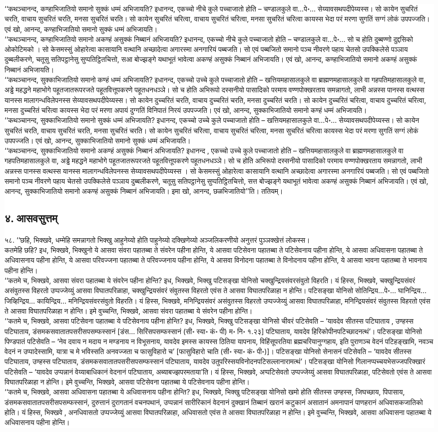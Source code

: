 ‘‘कथञ्चानन्द, कण्हाभिजातियो समानो सुक्कं धम्मं अभिजायति? इधानन्द, एकच्चो नीचे कुले पच्चाजातो होति – चण्डालकुले वा…पे॰… सेय्यावसथपदीपेय्यस्स। सो कायेन सुचरितं चरति, वाचाय सुचरितं चरति, मनसा सुचरितं चरति। सो कायेन सुचरितं चरित्वा, वाचाय सुचरितं चरित्वा, मनसा सुचरितं चरित्वा कायस्स भेदा परं मरणा सुगतिं सग्गं लोकं उपपज्जति। एवं खो, आनन्द, कण्हाभिजातियो समानो सुक्कं धम्मं अभिजायति।  
‘‘कथञ्चानन्द, कण्हाभिजातियो समानो अकण्हं असुक्कं निब्बानं अभिजायति? इधानन्द, एकच्चो नीचे कुले पच्चाजातो होति – चण्डालकुले वा…पे॰… सो च होति दुब्बण्णो दुद्दसिको ओकोटिमको । सो केसमस्सुं ओहारेत्वा कासायानि वत्थानि अच्छादेत्वा अगारस्मा अनगारियं पब्बजति। सो एवं पब्बजितो समानो पञ्च नीवरणे पहाय चेतसो उपक्किलेसे पञ्ञाय दुब्बलीकरणे, चतूसु सतिपट्ठानेसु सुप्पतिट्ठितचित्तो, सआ बोज्झङ्गे यथाभूतं भावेत्वा अकण्हं असुक्कं निब्बानं अभिजायति। एवं खो, आनन्द, कण्हाभिजातियो समानो अकण्हं असुक्कं निब्बानं अभिजायति।  
‘‘कथञ्चानन्द, सुक्काभिजातियो समानो कण्हं धम्मं अभिजायति? इधानन्द, एकच्चो उच्चे कुले पच्चाजातो होति – खत्तियमहासालकुले वा ब्राह्मणमहासालकुले वा गहपतिमहासालकुले वा, अड्ढे महद्धने महाभोगे पहूतजातरूपरजते पहूतवित्तूपकरणे पहूतधनधञ्ञे। सो च होति अभिरूपो दस्सनीयो पासादिको परमाय वण्णपोक्खरताय समन्नागतो, लाभी अन्नस्स पानस्स वत्थस्स यानस्स मालागन्धविलेपनस्स सेय्यावसथपदीपेय्यस्स। सो कायेन दुच्चरितं चरति, वाचाय दुच्चरितं चरति, मनसा दुच्चरितं चरति। सो कायेन दुच्चरितं चरित्वा, वाचाय दुच्चरितं चरित्वा, मनसा दुच्चरितं चरित्वा कायस्स भेदा परं मरणा अपायं दुग्गतिं विनिपातं निरयं उपपज्जति। एवं खो, आनन्द, सुक्काभिजातियो समानो कण्हं धम्मं अभिजायति।  
‘‘कथञ्चानन्द, सुक्काभिजातियो समानो सुक्कं धम्मं अभिजायति? इधानन्द, एकच्चो उच्चे कुले पच्चाजातो होति – खत्तियमहासालकुले वा…पे॰… सेय्यावसथपदीपेय्यस्स। सो कायेन सुचरितं चरति, वाचाय सुचरितं चरति, मनसा सुचरितं चरति। सो कायेन सुचरितं चरित्वा, वाचाय सुचरितं चरित्वा, मनसा सुचरितं चरित्वा कायस्स भेदा परं मरणा सुगतिं सग्गं लोकं उपपज्जति। एवं खो, आनन्द, सुक्काभिजातियो समानो सुक्कं धम्मं अभिजायति।  
‘‘कथञ्चानन्द, सुक्काभिजातियो समानो अकण्हं असुक्कं निब्बानं अभिजायति? इधानन्द , एकच्चो उच्चे कुले पच्चाजातो होति – खत्तियमहासालकुले वा ब्राह्मणमहासालकुले वा गहपतिमहासालकुले वा, अड्ढे महद्धने महाभोगे पहूतजातरूपरजते पहूतवित्तूपकरणे पहूतधनधञ्ञे। सो च होति अभिरूपो दस्सनीयो पासादिको परमाय वण्णपोक्खरताय समन्नागतो, लाभी अन्नस्स पानस्स वत्थस्स यानस्स मालागन्धविलेपनस्स सेय्यावसथपदीपेय्यस्स । सो केसमस्सुं ओहारेत्वा कासायानि वत्थानि अच्छादेत्वा अगारस्मा अनगारियं पब्बजति। सो एवं पब्बजितो समानो पञ्च नीवरणे पहाय चेतसो उपक्किलेसे पञ्ञाय दुब्बलीकरणे, चतूसु सतिपट्ठानेसु सुप्पतिट्ठितचित्तो, सत्त बोज्झङ्गे यथाभूतं भावेत्वा अकण्हं असुक्कं निब्बानं अभिजायति। एवं खो, आनन्द, सुक्काभिजातियो समानो अकण्हं असुक्कं निब्बानं अभिजायति। इमा खो, आनन्द, छळभिजातियो’’ति। ततियम्।  


## ४. आसवसुत्तम्

५८. ‘‘छहि, भिक्खवे, धम्मेहि समन्नागतो भिक्खु आहुनेय्यो होति पाहुनेय्यो दक्खिणेय्यो अञ्जलिकरणीयो अनुत्तरं पुञ्ञक्खेत्तं लोकस्स।  
कतमेहि छहि? इध, भिक्खवे, भिक्खुनो ये आसवा संवरा पहातब्बा ते संवरेन पहीना होन्ति, ये आसवा पटिसेवना पहातब्बा ते पटिसेवनाय पहीना होन्ति, ये आसवा अधिवासना पहातब्बा ते अधिवासनाय पहीना होन्ति, ये आसवा परिवज्जना पहातब्बा ते परिवज्जनाय पहीना होन्ति, ये आसवा विनोदना पहातब्बा ते विनोदनाय पहीना होन्ति, ये आसवा भावना पहातब्बा ते भावनाय पहीना होन्ति।  
‘‘कतमे च, भिक्खवे, आसवा संवरा पहातब्बा ये संवरेन पहीना होन्ति? इध, भिक्खवे, भिक्खु पटिसङ्खा योनिसो चक्खुन्द्रियसंवरसंवुतो विहरति। यं हिस्स, भिक्खवे, चक्खुन्द्रियसंवरं असंवुतस्स विहरतो उप्पज्जेय्युं आसवा विघातपरिळाहा, चक्खुन्द्रियसंवरं संवुतस्स विहरतो एवंस ते आसवा विघातपरिळाहा न होन्ति। पटिसङ्खा योनिसो सोतिन्द्रिय…पे॰… घानिन्द्रिय… जिव्हिन्द्रिय… कायिन्द्रिय… मनिन्द्रियसंवरसंवुतो विहरति। यं हिस्स, भिक्खवे, मनिन्द्रियसंवरं असंवुतस्स विहरतो उप्पज्जेय्युं आसवा विघातपरिळाहा, मनिन्द्रियसंवरं संवुतस्स विहरतो एवंस ते आसवा विघातपरिळाहा न होन्ति। इमे वुच्चन्ति, भिक्खवे, आसवा संवरा पहातब्बा ये संवरेन पहीना होन्ति।  
‘‘कतमे च, भिक्खवे, आसवा पटिसेवना पहातब्बा ये पटिसेवनाय पहीना होन्ति? इध, भिक्खवे, भिक्खु पटिसङ्खा योनिसो चीवरं पटिसेवति – ‘यावदेव सीतस्स पटिघाताय , उण्हस्स पटिघाताय, डंसमकसवातातपसरीसपसम्फस्सानं [डंस… सिरिंसपसम्फस्सानं (सी॰ स्या॰ कं॰ पी) म॰ नि॰ १.२३] पटिघाताय, यावदेव हिरिकोपीनपटिच्छादनत्थं’। पटिसङ्खा योनिसो पिण्डपातं पटिसेवति – ‘नेव दवाय न मदाय न मण्डनाय न विभूसनाय, यावदेव इमस्स कायस्स ठितिया यापनाय, विहिंसूपरतिया ब्रह्मचरियानुग्गहाय, इति पुराणञ्च वेदनं पटिहङ्खामि, नवञ्च वेदनं न उप्पादेस्सामि, यात्रा च मे भविस्सति अनवज्जता च फासुविहारो च’ [फासुविहारो चाति (सी॰ स्या॰ कं॰ पी॰)]। पटिसङ्खा योनिसो सेनासनं पटिसेवति – ‘यावदेव सीतस्स पटिघाताय, उण्हस्स पटिघाताय, डंसमकसवातातपसरीसपसम्फस्सानं पटिघाताय, यावदेव उतुपरिस्सयविनोदनपटिसल्लानारामत्थं’। पटिसङ्खा योनिसो गिलानप्पच्चयभेसज्जपरिक्खारं पटिसेवति – ‘यावदेव उप्पन्नानं वेय्याबाधिकानं वेदनानं पटिघाताय, अब्याबज्झपरमताया’ति। यं हिस्स, भिक्खवे, अप्पटिसेवतो उप्पज्जेय्युं आसवा विघातपरिळाहा, पटिसेवतो एवंस ते आसवा विघातपरिळाहा न होन्ति। इमे वुच्चन्ति, भिक्खवे, आसवा पटिसेवना पहातब्बा ये पटिसेवनाय पहीना होन्ति।  
‘‘कतमे च, भिक्खवे, आसवा अधिवासना पहातब्बा ये अधिवासनाय पहीना होन्ति? इध, भिक्खवे, भिक्खु पटिसङ्खा योनिसो खमो होति सीतस्स उण्हस्स, जिघच्छाय, पिपासाय, डंसमकसवातातपसरीसपसम्फस्सानं, दुरुत्तानं दुरागतानं वचनपथानं, उप्पन्नानं सारीरिकानं वेदनानं दुक्खानं तिब्बानं खरानं कटुकानं असातानं अमनापानं पाणहरानं अधिवासकजातिको होति। यं हिस्स, भिक्खवे , अनधिवासतो उप्पज्जेय्युं आसवा विघातपरिळाहा, अधिवासतो एवंस ते आसवा विघातपरिळाहा न होन्ति। इमे वुच्चन्ति, भिक्खवे, आसवा अधिवासना पहातब्बा ये अधिवासनाय पहीना होन्ति।  